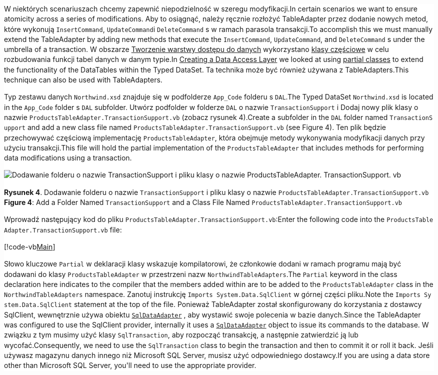 <span data-ttu-id="f1d2d-189">W niektórych scenariuszach chcemy zapewnić niepodzielność w szeregu modyfikacji.</span><span class="sxs-lookup"><span data-stu-id="f1d2d-189">In certain scenarios we want to ensure atomicity across a series of modifications.</span></span> <span data-ttu-id="f1d2d-190">Aby to osiągnąć, należy ręcznie rozłożyć TableAdapter przez dodanie nowych metod, które wykonują `InsertCommand`, `UpdateCommand`i `DeleteCommand` s w ramach parasola transakcji.</span><span class="sxs-lookup"><span data-stu-id="f1d2d-190">To accomplish this we must manually extend the TableAdapter by adding new methods that execute the `InsertCommand`, `UpdateCommand`, and `DeleteCommand` s under the umbrella of a transaction.</span></span> <span data-ttu-id="f1d2d-191">W obszarze [Tworzenie warstwy dostępu do danych](../introduction/creating-a-data-access-layer-vb.md) wykorzystano [klasy częściowe](http://en.wikipedia.org/wiki/Partial_type) w celu rozbudowania funkcji tabel danych w danym typie.</span><span class="sxs-lookup"><span data-stu-id="f1d2d-191">In [Creating a Data Access Layer](../introduction/creating-a-data-access-layer-vb.md) we looked at using [partial classes](http://en.wikipedia.org/wiki/Partial_type) to extend the functionality of the DataTables within the Typed DataSet.</span></span> <span data-ttu-id="f1d2d-192">Ta technika może być również używana z TableAdapters.</span><span class="sxs-lookup"><span data-stu-id="f1d2d-192">This technique can also be used with TableAdapters.</span></span>

<span data-ttu-id="f1d2d-193">Typ zestawu danych `Northwind.xsd` znajduje się w podfolderze `App_Code` folderu s `DAL`.</span><span class="sxs-lookup"><span data-stu-id="f1d2d-193">The Typed DataSet `Northwind.xsd` is located in the `App_Code` folder s `DAL` subfolder.</span></span> <span data-ttu-id="f1d2d-194">Utwórz podfolder w folderze `DAL` o nazwie `TransactionSupport` i Dodaj nowy plik klasy o nazwie `ProductsTableAdapter.TransactionSupport.vb` (zobacz rysunek 4).</span><span class="sxs-lookup"><span data-stu-id="f1d2d-194">Create a subfolder in the `DAL` folder named `TransactionSupport` and add a new class file named `ProductsTableAdapter.TransactionSupport.vb` (see Figure 4).</span></span> <span data-ttu-id="f1d2d-195">Ten plik będzie przechowywać częściową implementację `ProductsTableAdapter`, która obejmuje metody wykonywania modyfikacji danych przy użyciu transakcji.</span><span class="sxs-lookup"><span data-stu-id="f1d2d-195">This file will hold the partial implementation of the `ProductsTableAdapter` that includes methods for performing data modifications using a transaction.</span></span>

![Dodawanie folderu o nazwie TransactionSupport i pliku klasy o nazwie ProductsTableAdapter. TransactionSupport. vb](wrapping-database-modifications-within-a-transaction-vb/_static/image4.gif)

<span data-ttu-id="f1d2d-197">**Rysunek 4**. Dodawanie folderu o nazwie `TransactionSupport` i pliku klasy o nazwie `ProductsTableAdapter.TransactionSupport.vb`</span><span class="sxs-lookup"><span data-stu-id="f1d2d-197">**Figure 4**: Add a Folder Named `TransactionSupport` and a Class File Named `ProductsTableAdapter.TransactionSupport.vb`</span></span>

<span data-ttu-id="f1d2d-198">Wprowadź następujący kod do pliku `ProductsTableAdapter.TransactionSupport.vb`:</span><span class="sxs-lookup"><span data-stu-id="f1d2d-198">Enter the following code into the `ProductsTableAdapter.TransactionSupport.vb` file:</span></span>

[!code-vb[Main](wrapping-database-modifications-within-a-transaction-vb/samples/sample3.vb)]

<span data-ttu-id="f1d2d-199">Słowo kluczowe `Partial` w deklaracji klasy wskazuje kompilatorowi, że członkowie dodani w ramach programu mają być dodawani do klasy `ProductsTableAdapter` w przestrzeni nazw `NorthwindTableAdapters`.</span><span class="sxs-lookup"><span data-stu-id="f1d2d-199">The `Partial` keyword in the class declaration here indicates to the compiler that the members added within are to be added to the `ProductsTableAdapter` class in the `NorthwindTableAdapters` namespace.</span></span> <span data-ttu-id="f1d2d-200">Zanotuj instrukcję `Imports System.Data.SqlClient` w górnej części pliku.</span><span class="sxs-lookup"><span data-stu-id="f1d2d-200">Note the `Imports System.Data.SqlClient` statement at the top of the file.</span></span> <span data-ttu-id="f1d2d-201">Ponieważ TableAdapter został skonfigurowany do korzystania z dostawcy SqlClient, wewnętrznie używa obiektu [`SqlDataAdapter`](https://msdn.microsoft.com/library/system.data.sqlclient.sqldataadapter.aspx) , aby wystawić swoje polecenia w bazie danych.</span><span class="sxs-lookup"><span data-stu-id="f1d2d-201">Since the TableAdapter was configured to use the SqlClient provider, internally it uses a [`SqlDataAdapter`](https://msdn.microsoft.com/library/system.data.sqlclient.sqldataadapter.aspx) object to issue its commands to the database.</span></span> <span data-ttu-id="f1d2d-202">W związku z tym musimy użyć klasy `SqlTransaction`, aby rozpocząć transakcję, a następnie zatwierdzić ją lub wycofać.</span><span class="sxs-lookup"><span data-stu-id="f1d2d-202">Consequently, we need to use the `SqlTransaction` class to begin the transaction and then to commit it or roll it back.</span></span> <span data-ttu-id="f1d2d-203">Jeśli używasz magazynu danych innego niż Microsoft SQL Server, musisz użyć odpowiedniego dostawcy.</span><span class="sxs-lookup"><span data-stu-id="f1d2d-203">If you are using a data store other than Microsoft SQL Server, you'll need to use the appropriate provider.</span></span>
